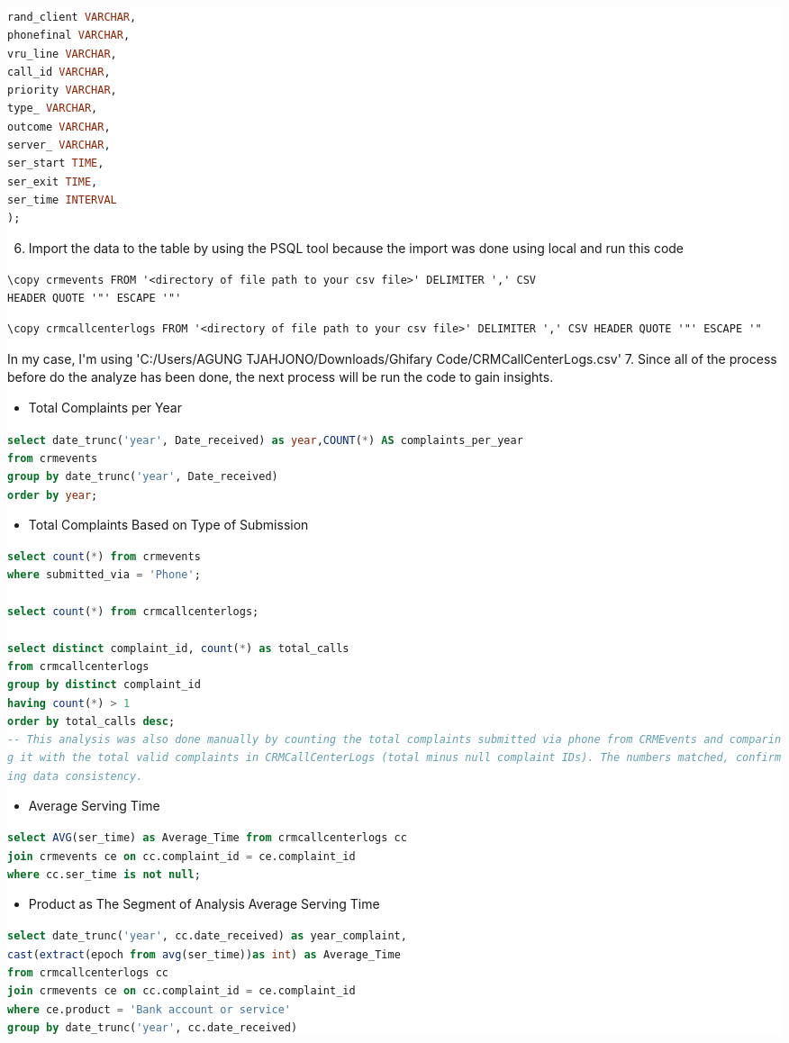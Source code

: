 ``` sql
rand_client VARCHAR,
phonefinal VARCHAR, 
vru_line VARCHAR,
call_id VARCHAR,
priority VARCHAR,   
type_ VARCHAR,
outcome VARCHAR,
server_ VARCHAR,
ser_start TIME,
ser_exit TIME, 
ser_time INTERVAL       
);
```
6. Import the data to the table by using the PSQL tool because the import was done using local and run this code
```
\copy crmevents FROM '<directory of file path to your csv file>' DELIMITER ',' CSV
HEADER QUOTE '"' ESCAPE '"'
```
```
\copy crmcallcenterlogs FROM '<directory of file path to your csv file>' DELIMITER ',' CSV HEADER QUOTE '"' ESCAPE '"
```
In my case, I'm using 'C:/Users/AGUNG TJAHJONO/Downloads/Ghifary Code/CRMCallCenterLogs.csv'
7. Since all of the process before do the analyze has been done, the next process will be run the code to gain insights.

- Total Complaints per Year
``` sql
select date_trunc('year', Date_received) as year,COUNT(*) AS complaints_per_year 
from crmevents
group by date_trunc('year', Date_received)
order by year;
```

- Total Complaints Based on Type of Submission
```sql 
select count(*) from crmevents
where submitted_via = 'Phone';

select count(*) from crmcallcenterlogs;

select distinct complaint_id, count(*) as total_calls
from crmcallcenterlogs
group by distinct complaint_id
having count(*) > 1
order by total_calls desc;
-- This analysis was also done manually by counting the total complaints submitted via phone from CRMEvents and comparing it with the total valid complaints in CRMCallCenterLogs (total minus null complaint IDs). The numbers matched, confirming data consistency.
```

- Average Serving Time
```sql 
select AVG(ser_time) as Average_Time from crmcallcenterlogs cc
join crmevents ce on cc.complaint_id = ce.complaint_id
where cc.ser_time is not null;
```
- Product as The Segment of Analysis Average Serving Time
```sql
select date_trunc('year', cc.date_received) as year_complaint, 
cast(extract(epoch from avg(ser_time))as int) as Average_Time
from crmcallcenterlogs cc
join crmevents ce on cc.complaint_id = ce.complaint_id
where ce.product = 'Bank account or service'
group by date_trunc('year', cc.date_received)
```